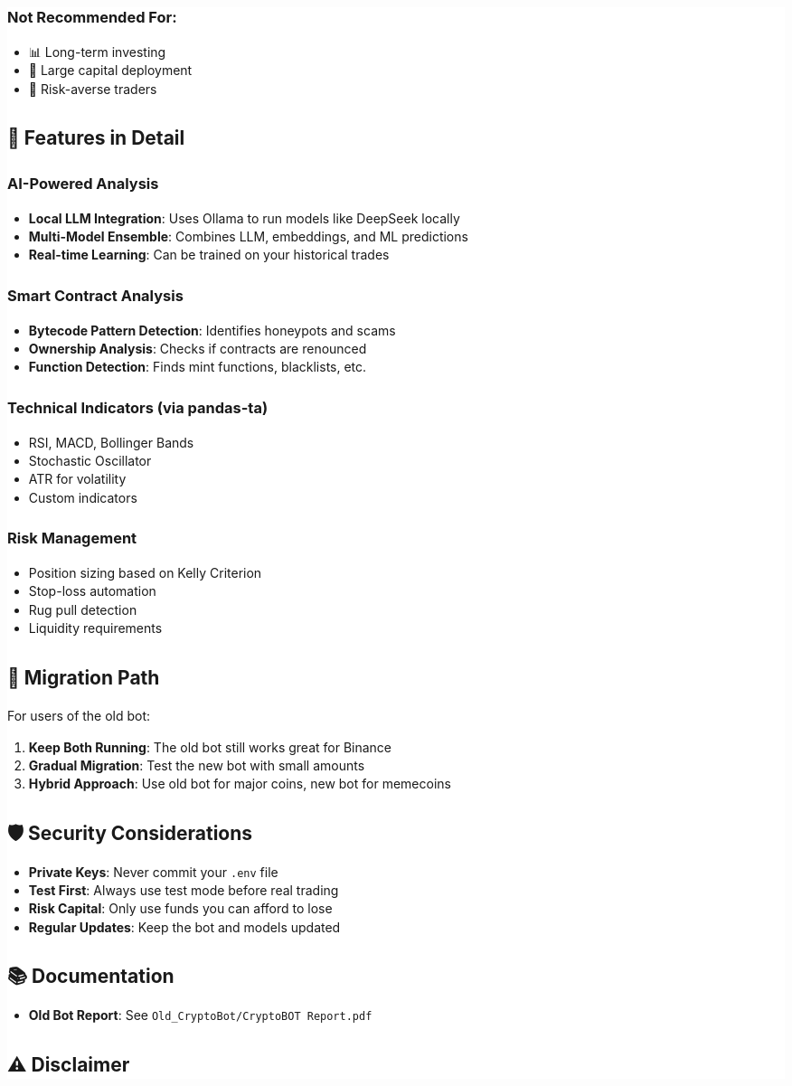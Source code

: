 ### Not Recommended For:
- 📊 Long-term investing
- 🏦 Large capital deployment
- 🌱 Risk-averse traders

## 🧪 Features in Detail

### AI-Powered Analysis
- **Local LLM Integration**: Uses Ollama to run models like DeepSeek locally
- **Multi-Model Ensemble**: Combines LLM, embeddings, and ML predictions
- **Real-time Learning**: Can be trained on your historical trades

### Smart Contract Analysis
- **Bytecode Pattern Detection**: Identifies honeypots and scams
- **Ownership Analysis**: Checks if contracts are renounced
- **Function Detection**: Finds mint functions, blacklists, etc.

### Technical Indicators (via pandas-ta)
- RSI, MACD, Bollinger Bands
- Stochastic Oscillator
- ATR for volatility
- Custom indicators

### Risk Management
- Position sizing based on Kelly Criterion
- Stop-loss automation
- Rug pull detection
- Liquidity requirements

## 🔄 Migration Path

For users of the old bot:

1. **Keep Both Running**: The old bot still works great for Binance
2. **Gradual Migration**: Test the new bot with small amounts
3. **Hybrid Approach**: Use old bot for major coins, new bot for memecoins

## 🛡️ Security Considerations

- **Private Keys**: Never commit your `.env` file
- **Test First**: Always use test mode before real trading
- **Risk Capital**: Only use funds you can afford to lose
- **Regular Updates**: Keep the bot and models updated

## 📚 Documentation

- **Old Bot Report**: See `Old_CryptoBot/CryptoBOT Report.pdf`

## ⚠️ Disclaimer

